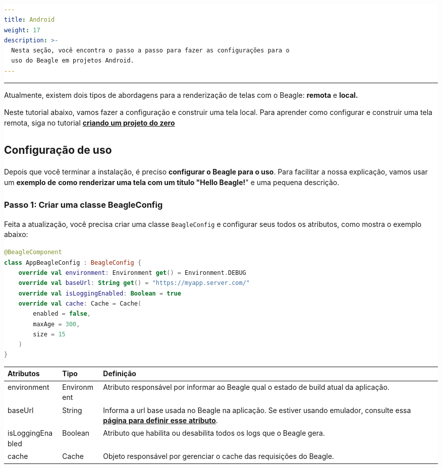 ```yaml
---
title: Android
weight: 17
description: >-
  Nesta seção, você encontra o passo a passo para fazer as configurações para o
  uso do Beagle em projetos Android.
---
```


---

Atualmente, existem dois tipos de abordagens para a renderização de telas com o Beagle: **remota** e **local.**

Neste tutorial abaixo, vamos fazer a configuração e construir uma tela local. Para aprender como configurar e construir uma tela remota, siga no tutorial [**criando um projeto do zero**](/pt/get-started/creating-a-project-from-scratch/case-android)

## **Configuração de uso**

Depois que você terminar a instalação, é preciso **configurar o Beagle para o uso**. Para facilitar a nossa explicação, vamos usar um **exemplo de** **como renderizar uma tela com um título "Hello Beagle!**" e uma pequena descrição.

### **Passo 1: Criar uma classe BeagleConfig**

Feita a atualização, você precisa criar uma classe `BeagleConfig` e configurar seus todos os atributos, como mostra o exemplo abaixo:

```kotlin
@BeagleComponent
class AppBeagleConfig : BeagleConfig {
    override val environment: Environment get() = Environment.DEBUG
    override val baseUrl: String get() = "https://myapp.server.com/"
    override val isLoggingEnabled: Boolean = true
    override val cache: Cache = Cache(
        enabled = false,
        maxAge = 300,
        size = 15
    )
}
```

| Atributos        | Tipo        | Definição                                                                                                                                                                                                               |
| :--------------- | :---------- | :---------------------------------------------------------------------------------------------------------------------------------------------------------------------------------------------------------------------- |
| environment      | Environment | Atributo responsável por informar ao Beagle qual o estado de build atual da aplicação.                                                                                                                                  |
| baseUrl          | String      | Informa a url base usada no Beagle na aplicação. Se estiver usando emulador, consulte essa [**página para definir esse atributo**](https://developer.android.com/studio/run/emulator-networking.html#networkaddresses). |
| isLoggingEnabled | Boolean     | Atributo que habilita ou desabilita todos os logs que o Beagle gera.                                                                                                                                                    |
| cache            | Cache       | Objeto responsável por gerenciar o cache das requisições do Beagle.                                                                                                                                                     |
